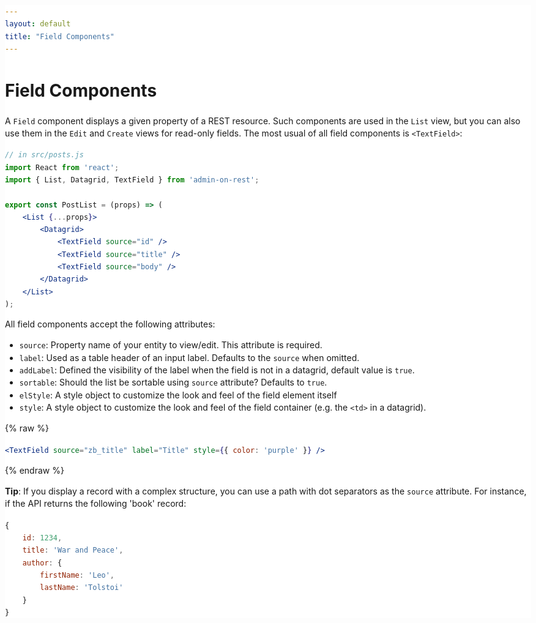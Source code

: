 ```yaml
---
layout: default
title: "Field Components"
---
```


# Field Components

A `Field` component displays a given property of a REST resource. Such components are used in the `List` view, but you can also use them in the `Edit` and `Create` views for read-only fields. The most usual of all field components is `<TextField>`:

```jsx
// in src/posts.js
import React from 'react';
import { List, Datagrid, TextField } from 'admin-on-rest';

export const PostList = (props) => (
    <List {...props}>
        <Datagrid>
            <TextField source="id" />
            <TextField source="title" />
            <TextField source="body" />
        </Datagrid>
    </List>
);
```

All field components accept the following attributes:

* `source`: Property name of your entity to view/edit. This attribute is required.
* `label`: Used as a table header of an input label. Defaults to the `source` when omitted.
* `addLabel`: Defined the visibility of the label when the field is not in a datagrid, default value is ```true```.
* `sortable`: Should the list be sortable using `source` attribute? Defaults to `true`.
* `elStyle`: A style object to customize the look and feel of the field element itself
* `style`: A style object to customize the look and feel of the field container (e.g. the `<td>` in a datagrid).

{% raw %}
```jsx
<TextField source="zb_title" label="Title" style={{ color: 'purple' }} />
```
{% endraw %}

**Tip**: If you display a record with a complex structure, you can use a path with dot separators as the `source` attribute. For instance, if the API returns the following 'book' record:

```jsx
{
    id: 1234,
    title: 'War and Peace',
    author: {
        firstName: 'Leo',
        lastName: 'Tolstoi'
    }
}
```
